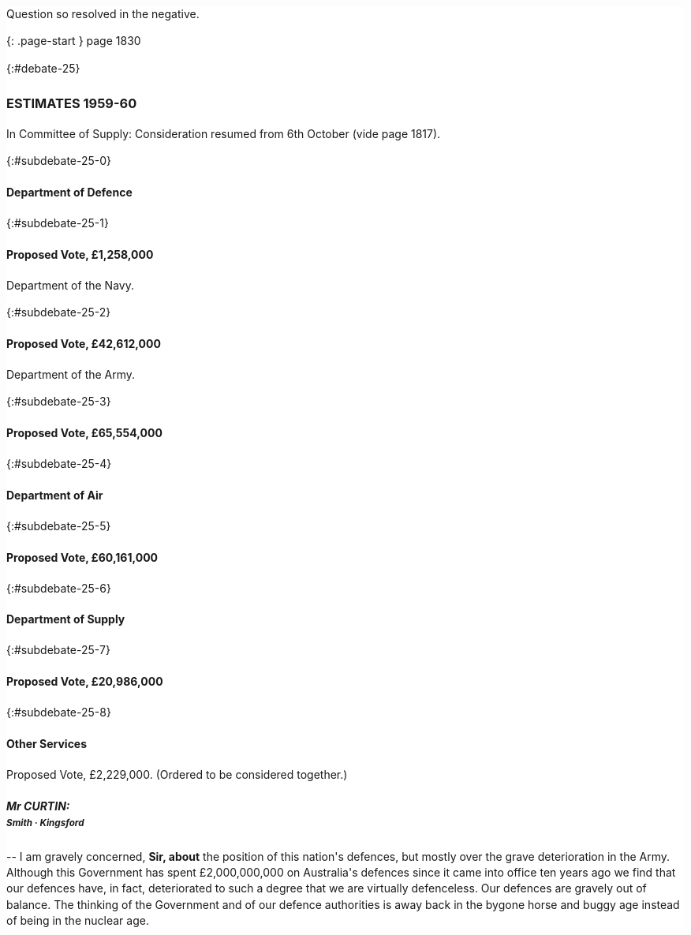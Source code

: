 <graphic href="025131195910074_10_0_2_N.jpg"></graphic>



<graphic href="025131195910074_10_0_3_P.jpg"></graphic>



<graphic href="025131195910074_10_0_1_A.jpg"></graphic>


Question so resolved in the negative. 

{: .page-start }
page 1830

{:#debate-25}
### ESTIMATES 1959-60

In Committee of Supply:  Consideration resumed from 6th October (vide page 1817). 

{:#subdebate-25-0}
#### Department of Defence

{:#subdebate-25-1}
#### Proposed Vote, £1,258,000

Department of the Navy. 

{:#subdebate-25-2}
#### Proposed Vote, £42,612,000

Department of the Army. 

{:#subdebate-25-3}
#### Proposed Vote, £65,554,000

{:#subdebate-25-4}
#### Department of Air

{:#subdebate-25-5}
#### Proposed Vote, £60,161,000

{:#subdebate-25-6}
#### Department of Supply

{:#subdebate-25-7}
#### Proposed Vote, £20,986,000

{:#subdebate-25-8}
#### Other Services

Proposed Vote, £2,229,000.  (Ordered to be considered together.) 

##### Mr CURTIN:<br><small class="text-muted">Smith &middot; Kingsford</small>

-- I am gravely concerned,  **Sir, about**  the position of this nation's defences, but mostly over the grave deterioration in the Army. Although this Government has spent £2,000,000,000 on Australia's  defences  since it came into office ten years ago we find that our defences have, in fact, deteriorated to such a degree that we are virtually defenceless. Our defences are gravely out of balance. The thinking of the Government and of our defence authorities is away back in the bygone horse and buggy age instead of being in the nuclear age. 
